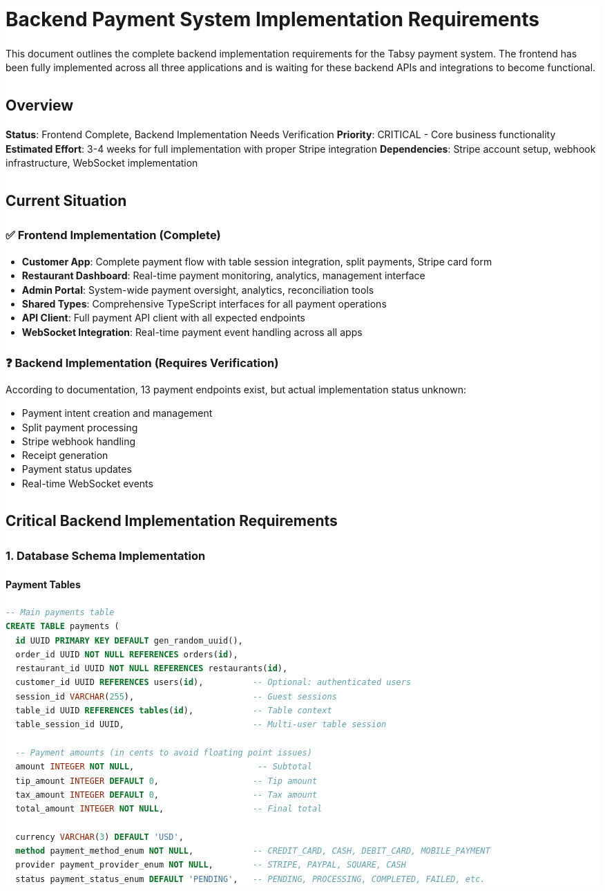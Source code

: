 # Backend Payment System Implementation Requirements

This document outlines the complete backend implementation requirements for the Tabsy payment system. The frontend has been fully implemented across all three applications and is waiting for these backend APIs and integrations to become functional.

## Overview

**Status**: Frontend Complete, Backend Implementation Needs Verification
**Priority**: CRITICAL - Core business functionality
**Estimated Effort**: 3-4 weeks for full implementation with proper Stripe integration
**Dependencies**: Stripe account setup, webhook infrastructure, WebSocket implementation

## Current Situation

### ✅ Frontend Implementation (Complete)
- **Customer App**: Complete payment flow with table session integration, split payments, Stripe card form
- **Restaurant Dashboard**: Real-time payment monitoring, analytics, management interface
- **Admin Portal**: System-wide payment oversight, analytics, reconciliation tools
- **Shared Types**: Comprehensive TypeScript interfaces for all payment operations
- **API Client**: Full payment API client with all expected endpoints
- **WebSocket Integration**: Real-time payment event handling across all apps

### ❓ Backend Implementation (Requires Verification)
According to documentation, 13 payment endpoints exist, but actual implementation status unknown:
- Payment intent creation and management
- Split payment processing
- Stripe webhook handling
- Receipt generation
- Payment status updates
- Real-time WebSocket events

## Critical Backend Implementation Requirements

### 1. Database Schema Implementation

#### Payment Tables
```sql
-- Main payments table
CREATE TABLE payments (
  id UUID PRIMARY KEY DEFAULT gen_random_uuid(),
  order_id UUID NOT NULL REFERENCES orders(id),
  restaurant_id UUID NOT NULL REFERENCES restaurants(id),
  customer_id UUID REFERENCES users(id),          -- Optional: authenticated users
  session_id VARCHAR(255),                        -- Guest sessions
  table_id UUID REFERENCES tables(id),            -- Table context
  table_session_id UUID,                          -- Multi-user table session

  -- Payment amounts (in cents to avoid floating point issues)
  amount INTEGER NOT NULL,                         -- Subtotal
  tip_amount INTEGER DEFAULT 0,                   -- Tip amount
  tax_amount INTEGER DEFAULT 0,                   -- Tax amount
  total_amount INTEGER NOT NULL,                  -- Final total

  currency VARCHAR(3) DEFAULT 'USD',
  method payment_method_enum NOT NULL,            -- CREDIT_CARD, CASH, DEBIT_CARD, MOBILE_PAYMENT
  provider payment_provider_enum NOT NULL,        -- STRIPE, PAYPAL, SQUARE, CASH
  status payment_status_enum DEFAULT 'PENDING',   -- PENDING, PROCESSING, COMPLETED, FAILED, etc.

```